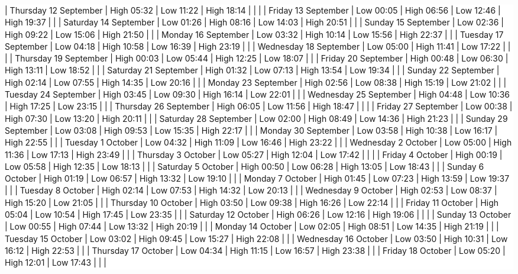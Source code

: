 | Thursday 12 September | High 05:32 | Low 11:22 | High 18:14 |  |  |
| Friday 13 September | Low 00:05 | High 06:56 | Low 12:46 | High 19:37 |  |
| Saturday 14 September | Low 01:26 | High 08:16 | Low 14:03 | High 20:51 |  |
| Sunday 15 September | Low 02:36 | High 09:22 | Low 15:06 | High 21:50 |  |
| Monday 16 September | Low 03:32 | High 10:14 | Low 15:56 | High 22:37 |  |
| Tuesday 17 September | Low 04:18 | High 10:58 | Low 16:39 | High 23:19 |  |
| Wednesday 18 September | Low 05:00 | High 11:41 | Low 17:22 |  |  |
| Thursday 19 September | High 00:03 | Low 05:44 | High 12:25 | Low 18:07 |  |
| Friday 20 September | High 00:48 | Low 06:30 | High 13:11 | Low 18:52 |  |
| Saturday 21 September | High 01:32 | Low 07:13 | High 13:54 | Low 19:34 |  |
| Sunday 22 September | High 02:14 | Low 07:55 | High 14:35 | Low 20:16 |  |
| Monday 23 September | High 02:56 | Low 08:38 | High 15:19 | Low 21:02 |  |
| Tuesday 24 September | High 03:45 | Low 09:30 | High 16:14 | Low 22:01 |  |
| Wednesday 25 September | High 04:48 | Low 10:36 | High 17:25 | Low 23:15 |  |
| Thursday 26 September | High 06:05 | Low 11:56 | High 18:47 |  |  |
| Friday 27 September | Low 00:38 | High 07:30 | Low 13:20 | High 20:11 |  |
| Saturday 28 September | Low 02:00 | High 08:49 | Low 14:36 | High 21:23 |  |
| Sunday 29 September | Low 03:08 | High 09:53 | Low 15:35 | High 22:17 |  |
| Monday 30 September | Low 03:58 | High 10:38 | Low 16:17 | High 22:55 |  |
| Tuesday 1 October | Low 04:32 | High 11:09 | Low 16:46 | High 23:22 |  |
| Wednesday 2 October | Low 05:00 | High 11:36 | Low 17:13 | High 23:49 |  |
| Thursday 3 October | Low 05:27 | High 12:04 | Low 17:42 |  |  |
| Friday 4 October | High 00:19 | Low 05:58 | High 12:35 | Low 18:13 |  |
| Saturday 5 October | High 00:50 | Low 06:28 | High 13:05 | Low 18:43 |  |
| Sunday 6 October | High 01:19 | Low 06:57 | High 13:32 | Low 19:10 |  |
| Monday 7 October | High 01:45 | Low 07:23 | High 13:59 | Low 19:37 |  |
| Tuesday 8 October | High 02:14 | Low 07:53 | High 14:32 | Low 20:13 |  |
| Wednesday 9 October | High 02:53 | Low 08:37 | High 15:20 | Low 21:05 |  |
| Thursday 10 October | High 03:50 | Low 09:38 | High 16:26 | Low 22:14 |  |
| Friday 11 October | High 05:04 | Low 10:54 | High 17:45 | Low 23:35 |  |
| Saturday 12 October | High 06:26 | Low 12:16 | High 19:06 |  |  |
| Sunday 13 October | Low 00:55 | High 07:44 | Low 13:32 | High 20:19 |  |
| Monday 14 October | Low 02:05 | High 08:51 | Low 14:35 | High 21:19 |  |
| Tuesday 15 October | Low 03:02 | High 09:45 | Low 15:27 | High 22:08 |  |
| Wednesday 16 October | Low 03:50 | High 10:31 | Low 16:12 | High 22:53 |  |
| Thursday 17 October | Low 04:34 | High 11:15 | Low 16:57 | High 23:38 |  |
| Friday 18 October | Low 05:20 | High 12:01 | Low 17:43 |  |  |